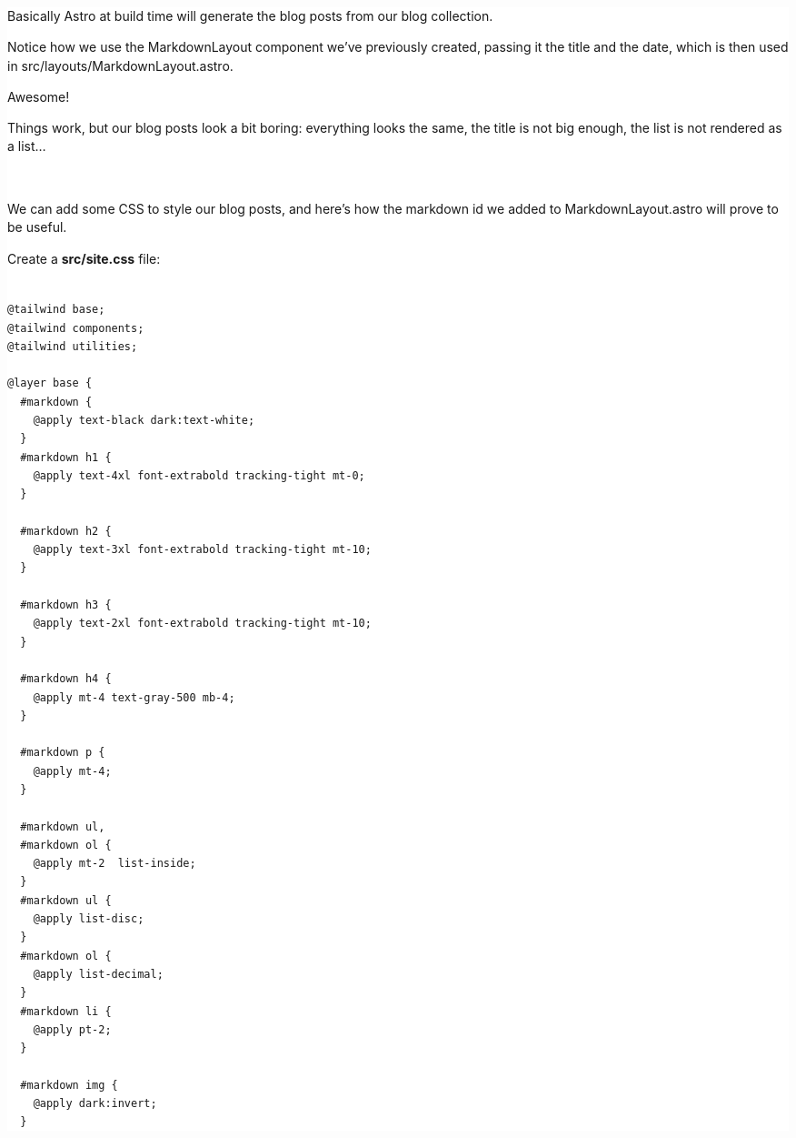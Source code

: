 Basically Astro at build time will generate the blog posts from our blog collection.

Notice how we use the MarkdownLayout component we’ve previously created, passing it the title and the date, which is then used in src/layouts/MarkdownLayout.astro.

Awesome!

Things work, but our blog posts look a bit boring: everything looks the same, the title is not big enough, the list is not rendered as a list…

<img class="myMd" src="../_image-9D.png" alt="" width=100%>
<img class="myMd" src="/_image-9D.png" alt="" width=100%>


We can add some CSS to style our blog posts, and here’s how the markdown id we added to MarkdownLayout.astro will prove to be useful.

Create a **src/site.css** file:

```

@tailwind base;
@tailwind components;
@tailwind utilities;

@layer base {
  #markdown {
    @apply text-black dark:text-white;
  }
  #markdown h1 {
    @apply text-4xl font-extrabold tracking-tight mt-0;
  }

  #markdown h2 {
    @apply text-3xl font-extrabold tracking-tight mt-10;
  }

  #markdown h3 {
    @apply text-2xl font-extrabold tracking-tight mt-10;
  }

  #markdown h4 {
    @apply mt-4 text-gray-500 mb-4;
  }

  #markdown p {
    @apply mt-4;
  }

  #markdown ul,
  #markdown ol {
    @apply mt-2  list-inside;
  }
  #markdown ul {
    @apply list-disc;
  }
  #markdown ol {
    @apply list-decimal;
  }
  #markdown li {
    @apply pt-2;
  }

  #markdown img {
    @apply dark:invert;
  }
```